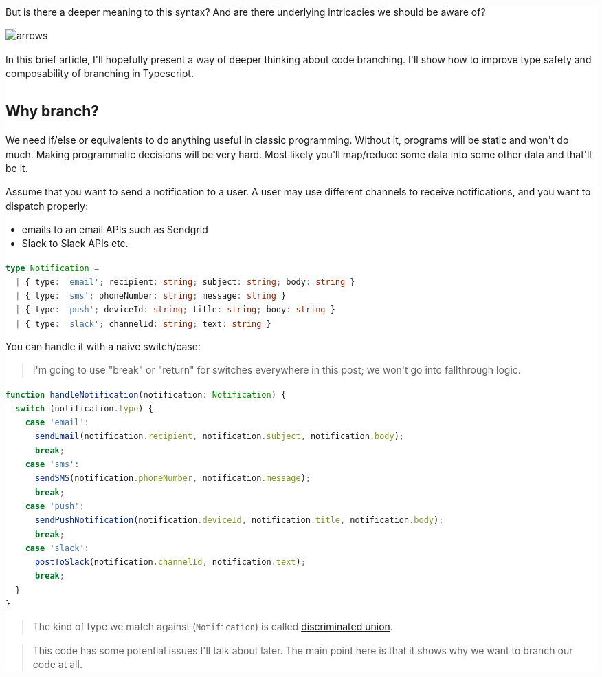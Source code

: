 But is there a deeper meaning to this syntax? And are there underlying intricacies we should be aware of?

![arrows](https://www.loskutoff.com/static/blog/never-have-i-ever/ifelse-vs-arrow.png)

In this brief article, I'll hopefully present a way of deeper thinking about code branching. I'll show how to improve type safety and composability of branching in Typescript.

## Why branch?

We need if/else or equivalents to do anything useful in classic programming. Without it, programs will be static and won't do much. Making programmatic decisions will be very hard. Most likely you'll map/reduce some data into some other data and that'll be it.

Assume that you want to send a notification to a user. A user may use different channels to receive notifications, and you want to dispatch properly:

- emails to an email APIs such as Sendgrid
- Slack to Slack APIs etc.

```ts
type Notification =
  | { type: 'email'; recipient: string; subject: string; body: string }
  | { type: 'sms'; phoneNumber: string; message: string }
  | { type: 'push'; deviceId: string; title: string; body: string }
  | { type: 'slack'; channelId: string; text: string }
```

You can handle it with a naive switch/case:

> I'm going to use "break" or "return" for switches everywhere in this post; we won't go into fallthrough logic.

```ts
function handleNotification(notification: Notification) {
  switch (notification.type) {
    case 'email':
      sendEmail(notification.recipient, notification.subject, notification.body);
      break;
    case 'sms':
      sendSMS(notification.phoneNumber, notification.message);
      break;
    case 'push':
      sendPushNotification(notification.deviceId, notification.title, notification.body);
      break;
    case 'slack':
      postToSlack(notification.channelId, notification.text);
      break;
  }
}
```

> The kind of type we match against (`Notification`) is called [discriminated union](https://www.typescriptlang.org/docs/handbook/typescript-in-5-minutes-func.html#discriminated-unions).

> This code has some potential issues I'll talk about later. The main point here is that it shows why we want to branch our code at all.

